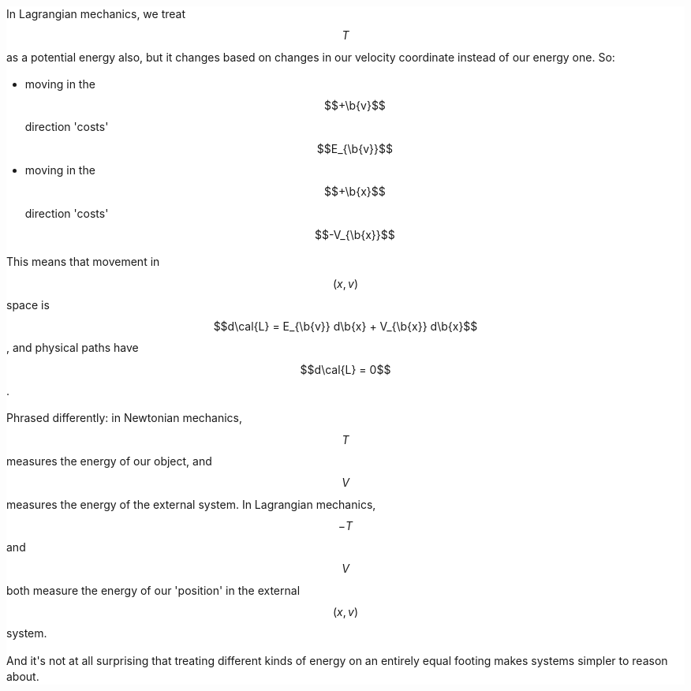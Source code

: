 In Lagrangian mechanics, we treat $$T$$ as a potential energy also, but it changes based on changes in our velocity coordinate instead of our energy one. So:
* moving in the $$+\b{v}$$ direction 'costs' $$E_{\b{v}}$$
* moving in the $$+\b{x}$$ direction 'costs' $$-V_{\b{x}}$$

This means that movement in $$(x,v)$$ space is $$d\cal{L} = E_{\b{v}} d\b{x} + V_{\b{x}} d\b{x}$$, and physical paths have $$d\cal{L} = 0$$.

Phrased differently: in Newtonian mechanics, $$T$$ measures the energy of our object, and $$V$$ measures the energy of the external system. In Lagrangian mechanics, $$-T$$ and $$V$$ both measure the energy of our 'position' in the external $$(x,v)$$ system.

And it's not at all surprising that treating different kinds of energy on an entirely equal footing makes systems simpler to reason about. 
